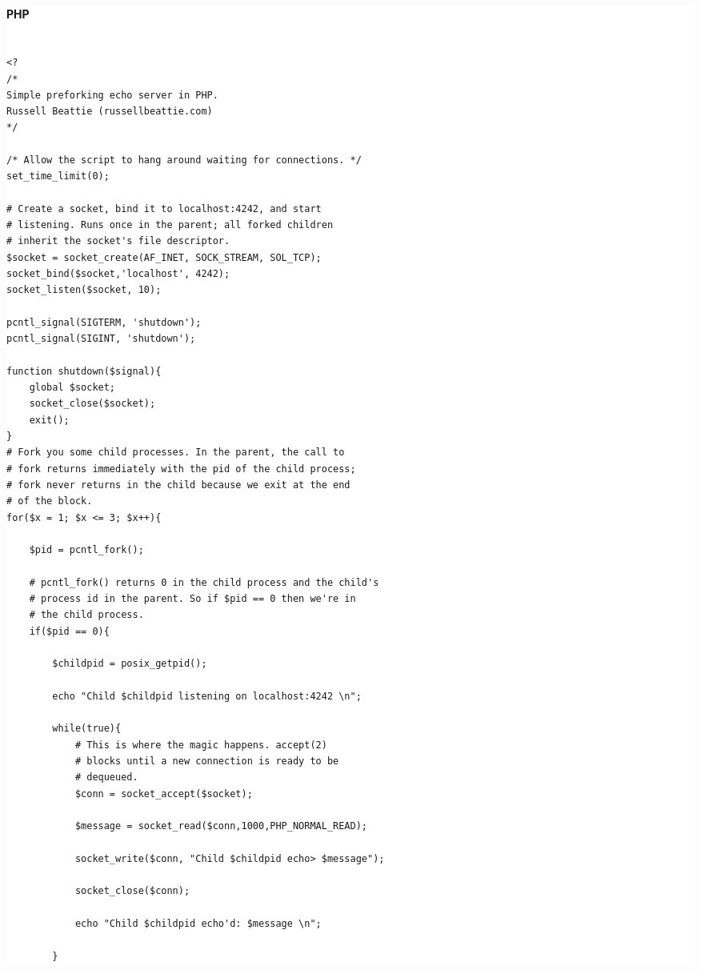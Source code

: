 ```

```

#### PHP



```

<?
/*
Simple preforking echo server in PHP.
Russell Beattie (russellbeattie.com)
*/

/* Allow the script to hang around waiting for connections. */
set_time_limit(0);

# Create a socket, bind it to localhost:4242, and start
# listening. Runs once in the parent; all forked children
# inherit the socket's file descriptor.
$socket = socket_create(AF_INET, SOCK_STREAM, SOL_TCP);
socket_bind($socket,'localhost', 4242);
socket_listen($socket, 10);

pcntl_signal(SIGTERM, 'shutdown');
pcntl_signal(SIGINT, 'shutdown');

function shutdown($signal){
    global $socket;
    socket_close($socket);
    exit();
}
# Fork you some child processes. In the parent, the call to
# fork returns immediately with the pid of the child process;
# fork never returns in the child because we exit at the end
# of the block.
for($x = 1; $x <= 3; $x++){
   
    $pid = pcntl_fork();
   
    # pcntl_fork() returns 0 in the child process and the child's
    # process id in the parent. So if $pid == 0 then we're in
    # the child process.
    if($pid == 0){

        $childpid = posix_getpid();
       
        echo "Child $childpid listening on localhost:4242 \n";

        while(true){
            # This is where the magic happens. accept(2)
            # blocks until a new connection is ready to be
            # dequeued.
            $conn = socket_accept($socket);

            $message = socket_read($conn,1000,PHP_NORMAL_READ);
           
            socket_write($conn, "Child $childpid echo> $message");
       
            socket_close($conn);
       
            echo "Child $childpid echo'd: $message \n";
       
        }
```